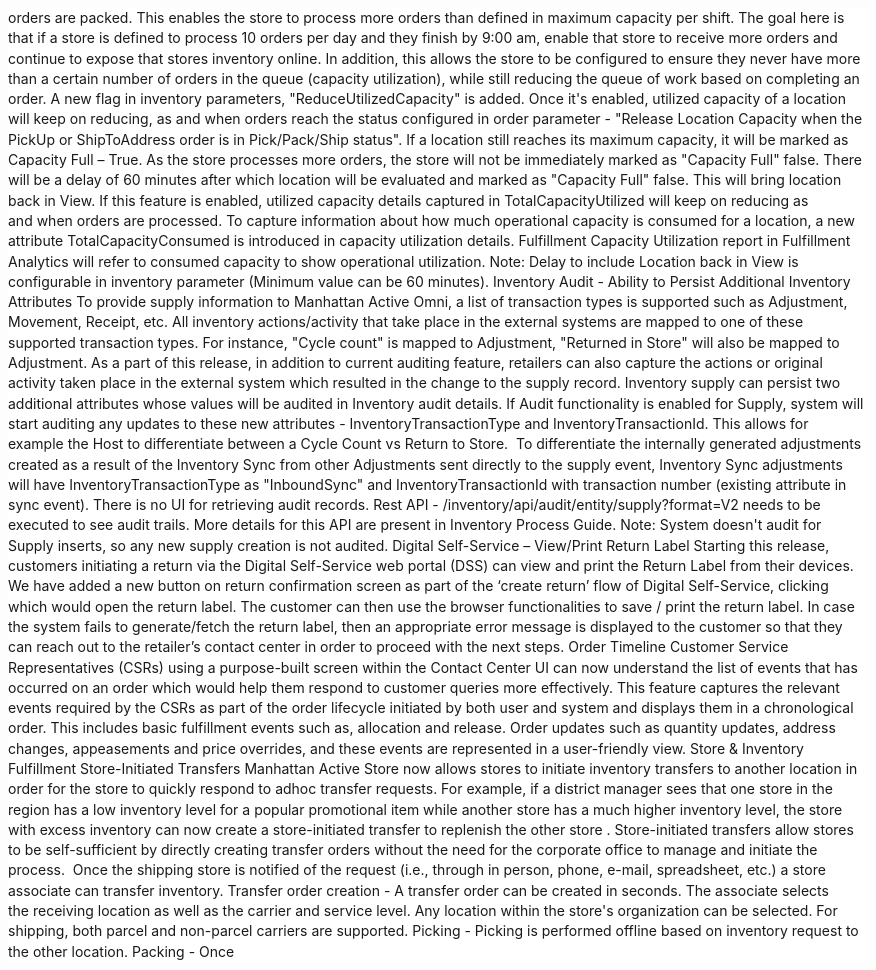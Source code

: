 orders are packed. This enables the store to process more orders than defined in maximum capacity per shift. The goal here is that if a store is defined to process 10 orders per day and they finish by 9:00 am, enable that store to receive more orders and continue to expose that stores inventory online. In addition, this allows the store to be configured to ensure they never have more than a certain number of orders in the queue (capacity utilization), while still reducing the queue of work based on completing an order. A new flag in inventory parameters, "ReduceUtilizedCapacity" is added. Once it's enabled, utilized capacity of a location will keep on reducing, as and when orders reach the status configured in order parameter - "Release Location Capacity when the PickUp or ShipToAddress order is in Pick/Pack/Ship status". If a location still reaches its maximum capacity, it will be marked as Capacity Full – True. As the store processes more orders, the store will not be immediately marked as "Capacity Full" false. There will be a delay of 60 minutes after which location will be evaluated and marked as "Capacity Full" false. This will bring location back in View. If this feature is enabled, utilized capacity details captured in TotalCapacityUtilized will keep on reducing as and when orders are processed. To capture information about how much operational capacity is consumed for a location, a new attribute TotalCapacityConsumed is introduced in capacity utilization details. Fulfillment Capacity Utilization report in Fulfillment Analytics will refer to consumed capacity to show operational utilization. Note: Delay to include Location back in View is configurable in inventory parameter (Minimum value can be 60 minutes). Inventory Audit - Ability to Persist Additional Inventory Attributes To provide supply information to Manhattan Active Omni, a list of transaction types is supported such as Adjustment, Movement, Receipt, etc. All inventory actions/activity that take place in the external systems are mapped to one of these supported transaction types. For instance, "Cycle count" is mapped to Adjustment, "Returned in Store" will also be mapped to Adjustment. As a part of this release, in addition to current auditing feature, retailers can also capture the actions or original activity taken place in the external system which resulted in the change to the supply record. Inventory supply can persist two additional attributes whose values will be audited in Inventory audit details. If Audit functionality is enabled for Supply, system will start auditing any updates to these new attributes - InventoryTransactionType and InventoryTransactionId. This allows for example the Host to differentiate between a Cycle Count vs Return to Store.  To differentiate the internally generated adjustments created as a result of the Inventory Sync from other Adjustments sent directly to the supply event, Inventory Sync adjustments will have InventoryTransactionType as "InboundSync" and InventoryTransactionId with transaction number (existing attribute in sync event). There is no UI for retrieving audit records. Rest API - /inventory/api/audit/entity/supply?format=V2 needs to be executed to see audit trails. More details for this API are present in Inventory Process Guide. Note: System doesn't audit for Supply inserts, so any new supply creation is not audited. Digital Self-Service – View/Print Return Label Starting this release, customers initiating a return via the Digital Self-Service web portal (DSS) can view and print the Return Label from their devices. We have added a new button on return confirmation screen as part of the ‘create return’ flow of Digital Self-Service, clicking which would open the return label. The customer can then use the browser functionalities to save / print the return label. In case the system fails to generate/fetch the return label, then an appropriate error message is displayed to the customer so that they can reach out to the retailer’s contact center in order to proceed with the next steps. Order Timeline Customer Service Representatives (CSRs) using a purpose-built screen within the Contact Center UI can now understand the list of events that has occurred on an order which would help them respond to customer queries more effectively. This feature captures the relevant events required by the CSRs as part of the order lifecycle initiated by both user and system and displays them in a chronological order. This includes basic fulfillment events such as, allocation and release. Order updates such as quantity updates, address changes, appeasements and price overrides, and these events are represented in a user-friendly view. Store & Inventory Fulfillment Store-Initiated Transfers Manhattan Active Store now allows stores to initiate inventory transfers to another location in order for the store to quickly respond to adhoc transfer requests. For example, if a district manager sees that one store in the region has a low inventory level for a popular promotional item while another store has a much higher inventory level, the store with excess inventory can now create a store-initiated transfer to replenish the other store . Store-initiated transfers allow stores to be self-sufficient by directly creating transfer orders without the need for the corporate office to manage and initiate the process.  Once the shipping store is notified of the request (i.e., through in person, phone, e-mail, spreadsheet, etc.) a store associate can transfer inventory. Transfer order creation - A transfer order can be created in seconds. The associate selects the receiving location as well as the carrier and service level. Any location within the store's organization can be selected. For shipping, both parcel and non-parcel carriers are supported. Picking - Picking is performed offline based on inventory request to the other location. Packing - Once